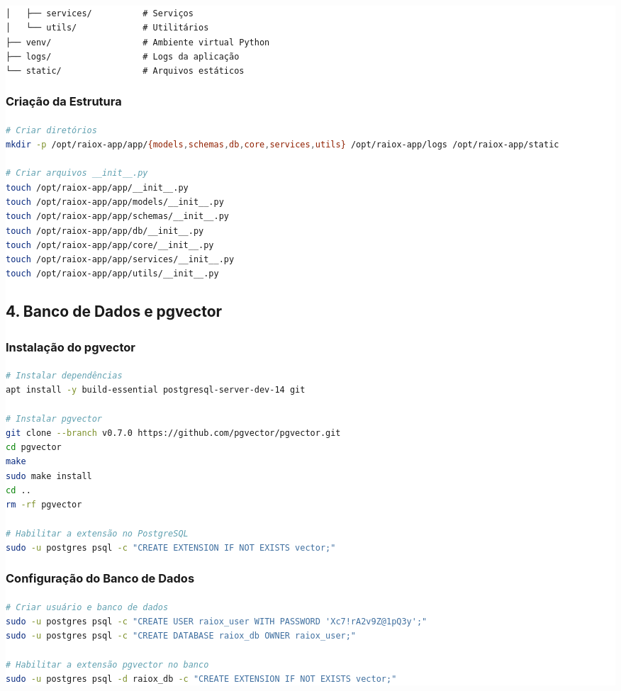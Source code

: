 ```
│   ├── services/          # Serviços
│   └── utils/             # Utilitários
├── venv/                  # Ambiente virtual Python
├── logs/                  # Logs da aplicação
└── static/                # Arquivos estáticos
```

### Criação da Estrutura

```bash
# Criar diretórios
mkdir -p /opt/raiox-app/app/{models,schemas,db,core,services,utils} /opt/raiox-app/logs /opt/raiox-app/static

# Criar arquivos __init__.py
touch /opt/raiox-app/app/__init__.py
touch /opt/raiox-app/app/models/__init__.py
touch /opt/raiox-app/app/schemas/__init__.py
touch /opt/raiox-app/app/db/__init__.py
touch /opt/raiox-app/app/core/__init__.py
touch /opt/raiox-app/app/services/__init__.py
touch /opt/raiox-app/app/utils/__init__.py
```

## 4. Banco de Dados e pgvector

### Instalação do pgvector

```bash
# Instalar dependências
apt install -y build-essential postgresql-server-dev-14 git

# Instalar pgvector
git clone --branch v0.7.0 https://github.com/pgvector/pgvector.git
cd pgvector
make
sudo make install
cd ..
rm -rf pgvector

# Habilitar a extensão no PostgreSQL
sudo -u postgres psql -c "CREATE EXTENSION IF NOT EXISTS vector;"
```

### Configuração do Banco de Dados

```bash
# Criar usuário e banco de dados
sudo -u postgres psql -c "CREATE USER raiox_user WITH PASSWORD 'Xc7!rA2v9Z@1pQ3y';"
sudo -u postgres psql -c "CREATE DATABASE raiox_db OWNER raiox_user;"

# Habilitar a extensão pgvector no banco
sudo -u postgres psql -d raiox_db -c "CREATE EXTENSION IF NOT EXISTS vector;"
```
